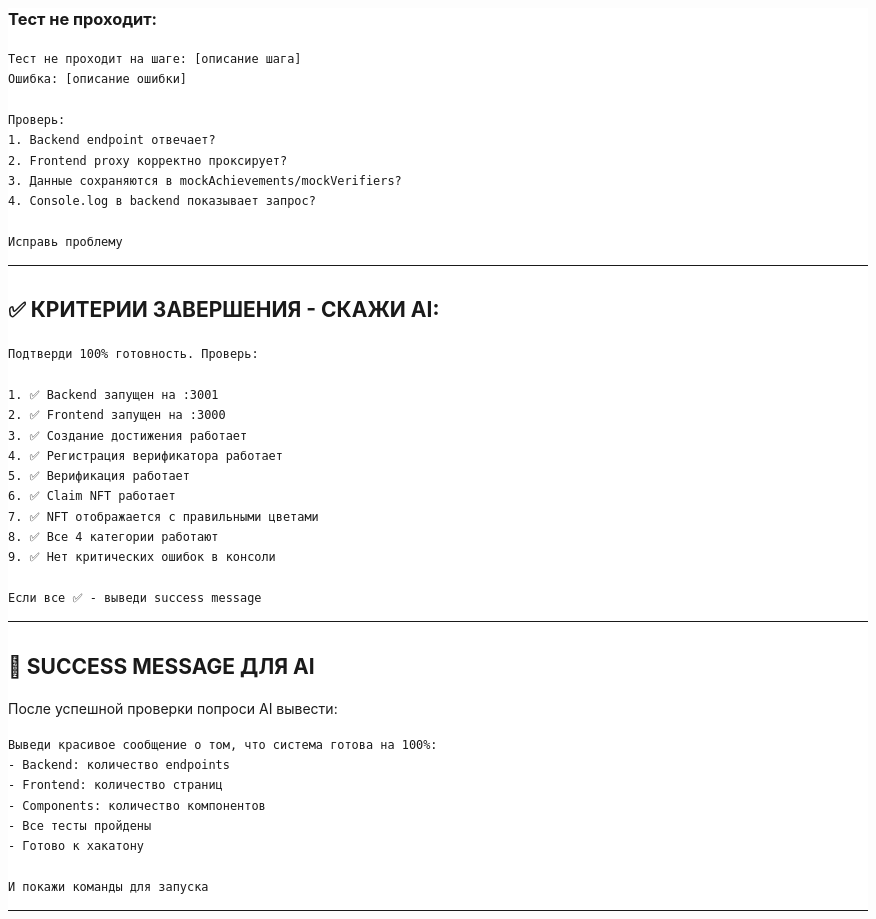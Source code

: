 ### Тест не проходит:
```
Тест не проходит на шаге: [описание шага]
Ошибка: [описание ошибки]

Проверь:
1. Backend endpoint отвечает?
2. Frontend proxy корректно проксирует?
3. Данные сохраняются в mockAchievements/mockVerifiers?
4. Console.log в backend показывает запрос?

Исправь проблему
```

---

## ✅ КРИТЕРИИ ЗАВЕРШЕНИЯ - СКАЖИ AI:

```
Подтверди 100% готовность. Проверь:

1. ✅ Backend запущен на :3001
2. ✅ Frontend запущен на :3000
3. ✅ Создание достижения работает
4. ✅ Регистрация верификатора работает
5. ✅ Верификация работает
6. ✅ Claim NFT работает
7. ✅ NFT отображается с правильными цветами
8. ✅ Все 4 категории работают
9. ✅ Нет критических ошибок в консоли

Если все ✅ - выведи success message
```

---

## 🎉 SUCCESS MESSAGE ДЛЯ AI

После успешной проверки попроси AI вывести:

```
Выведи красивое сообщение о том, что система готова на 100%:
- Backend: количество endpoints
- Frontend: количество страниц
- Components: количество компонентов
- Все тесты пройдены
- Готово к хакатону

И покажи команды для запуска
```

---
